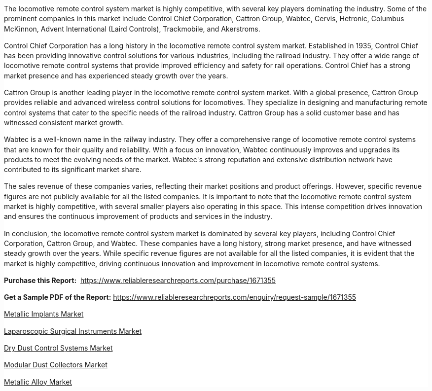 <p><p>The locomotive remote control system market is highly competitive, with several key players dominating the industry. Some of the prominent companies in this market include Control Chief Corporation, Cattron Group, Wabtec, Cervis, Hetronic, Columbus McKinnon, Advent International (Laird Controls), Trackmobile, and Akerstroms.</p><p>Control Chief Corporation has a long history in the locomotive remote control system market. Established in 1935, Control Chief has been providing innovative control solutions for various industries, including the railroad industry. They offer a wide range of locomotive remote control systems that provide improved efficiency and safety for rail operations. Control Chief has a strong market presence and has experienced steady growth over the years.</p><p>Cattron Group is another leading player in the locomotive remote control system market. With a global presence, Cattron Group provides reliable and advanced wireless control solutions for locomotives. They specialize in designing and manufacturing remote control systems that cater to the specific needs of the railroad industry. Cattron Group has a solid customer base and has witnessed consistent market growth.</p><p>Wabtec is a well-known name in the railway industry. They offer a comprehensive range of locomotive remote control systems that are known for their quality and reliability. With a focus on innovation, Wabtec continuously improves and upgrades its products to meet the evolving needs of the market. Wabtec's strong reputation and extensive distribution network have contributed to its significant market share.</p><p>The sales revenue of these companies varies, reflecting their market positions and product offerings. However, specific revenue figures are not publicly available for all the listed companies. It is important to note that the locomotive remote control system market is highly competitive, with several smaller players also operating in this space. This intense competition drives innovation and ensures the continuous improvement of products and services in the industry.</p><p>In conclusion, the locomotive remote control system market is dominated by several key players, including Control Chief Corporation, Cattron Group, and Wabtec. These companies have a long history, strong market presence, and have witnessed steady growth over the years. While specific revenue figures are not available for all the listed companies, it is evident that the market is highly competitive, driving continuous innovation and improvement in locomotive remote control systems.</p></p>
<p><strong>Purchase this Report:</strong>&nbsp;&nbsp;<a href="https://www.reliableresearchreports.com/purchase/1671355">https://www.reliableresearchreports.com/purchase/1671355</a></p>
<p></p>
<p><strong>Get a Sample PDF of the Report:</strong>&nbsp;<a href="https://www.reliableresearchreports.com/enquiry/request-sample/1671355">https://www.reliableresearchreports.com/enquiry/request-sample/1671355</a></p>
<p><p><a href="https://www.linkedin.com/pulse/decoding-metallic-implants-market-deep-dive-latest-trends-segmentation-5pduc/">Metallic Implants Market</a></p><p><a href="https://www.linkedin.com/pulse/laparoscopic-surgical-instruments-market-size-2023-2030-global-g7r4c/">Laparoscopic Surgical Instruments Market</a></p><p><a href="https://medium.com/@wound.key.cure/dry-dust-control-systems-market-size-reveals-the-best-marketing-channels-in-global-industry-6c798acb0e67">Dry Dust Control Systems Market</a></p><p><a href="https://medium.com/@cite.teach.super/modular-dust-collectors-market-competitive-analysis-market-trends-and-forecast-to-2030-a3dade27e0f8">Modular Dust Collectors Market</a></p><p><a href="https://www.linkedin.com/pulse/decoding-metallic-alloy-market-deep-dive-latest-trends-segmentation-dlqac/">Metallic Alloy Market</a></p></p>